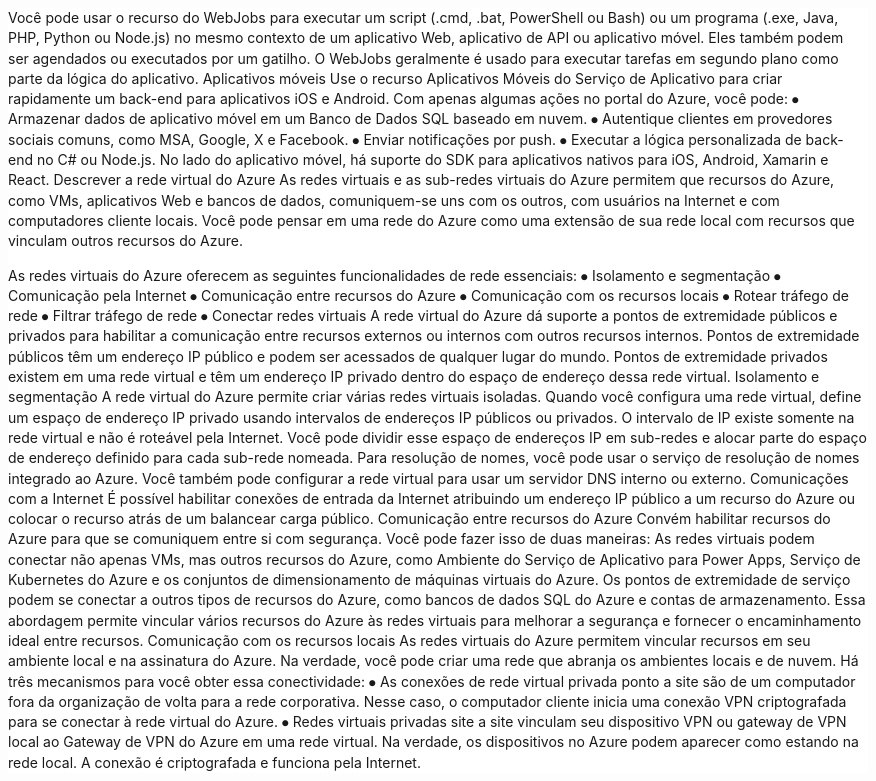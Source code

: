 Você pode usar o recurso do WebJobs para executar um script (.cmd, .bat, PowerShell ou Bash) ou um programa (.exe, Java, PHP, Python ou Node.js) no mesmo contexto de um aplicativo Web, aplicativo de API ou aplicativo móvel. Eles também podem ser agendados ou executados por um gatilho. O WebJobs geralmente é usado para executar tarefas em segundo plano como parte da lógica do aplicativo.
Aplicativos móveis
Use o recurso Aplicativos Móveis do Serviço de Aplicativo para criar rapidamente um back-end para aplicativos iOS e Android. Com apenas algumas ações no portal do Azure, você pode:
⦁	Armazenar dados de aplicativo móvel em um Banco de Dados SQL baseado em nuvem.
⦁	Autentique clientes em provedores sociais comuns, como MSA, Google, X e Facebook.
⦁	Enviar notificações por push.
⦁	Executar a lógica personalizada de back-end no C# ou Node.js.
No lado do aplicativo móvel, há suporte do SDK para aplicativos nativos para iOS, Android, Xamarin e React.
Descrever a rede virtual do Azure
As redes virtuais e as sub-redes virtuais do Azure permitem que recursos do Azure, como VMs, aplicativos Web e bancos de dados, comuniquem-se uns com os outros, com usuários na Internet e com computadores cliente locais. Você pode pensar em uma rede do Azure como uma extensão de sua rede local com recursos que vinculam outros recursos do Azure.

As redes virtuais do Azure oferecem as seguintes funcionalidades de rede essenciais:
⦁	Isolamento e segmentação
⦁	Comunicação pela Internet
⦁	Comunicação entre recursos do Azure
⦁	Comunicação com os recursos locais
⦁	Rotear tráfego de rede
⦁	Filtrar tráfego de rede
⦁	Conectar redes virtuais
A rede virtual do Azure dá suporte a pontos de extremidade públicos e privados para habilitar a comunicação entre recursos externos ou internos com outros recursos internos.
Pontos de extremidade públicos têm um endereço IP público e podem ser acessados de qualquer lugar do mundo.
Pontos de extremidade privados existem em uma rede virtual e têm um endereço IP privado dentro do espaço de endereço dessa rede virtual.
Isolamento e segmentação
A rede virtual do Azure permite criar várias redes virtuais isoladas. Quando você configura uma rede virtual, define um espaço de endereço IP privado usando intervalos de endereços IP públicos ou privados. O intervalo de IP existe somente na rede virtual e não é roteável pela Internet. Você pode dividir esse espaço de endereços IP em sub-redes e alocar parte do espaço de endereço definido para cada sub-rede nomeada.
Para resolução de nomes, você pode usar o serviço de resolução de nomes integrado ao Azure. Você também pode configurar a rede virtual para usar um servidor DNS interno ou externo.
Comunicações com a Internet
É possível habilitar conexões de entrada da Internet atribuindo um endereço IP público a um recurso do Azure ou colocar o recurso atrás de um balancear carga público.
Comunicação entre recursos do Azure
Convém habilitar recursos do Azure para que se comuniquem entre si com segurança. Você pode fazer isso de duas maneiras:
As redes virtuais podem conectar não apenas VMs, mas outros recursos do Azure, como Ambiente do Serviço de Aplicativo para Power Apps, Serviço de Kubernetes do Azure e os conjuntos de dimensionamento de máquinas virtuais do Azure.
Os pontos de extremidade de serviço podem se conectar a outros tipos de recursos do Azure, como bancos de dados SQL do Azure e contas de armazenamento. Essa abordagem permite vincular vários recursos do Azure às redes virtuais para melhorar a segurança e fornecer o encaminhamento ideal entre recursos.
Comunicação com os recursos locais
As redes virtuais do Azure permitem vincular recursos em seu ambiente local e na assinatura do Azure. Na verdade, você pode criar uma rede que abranja os ambientes locais e de nuvem. Há três mecanismos para você obter essa conectividade:
⦁	As conexões de rede virtual privada ponto a site são de um computador fora da organização de volta para a rede corporativa. Nesse caso, o computador cliente inicia uma conexão VPN criptografada para se conectar à rede virtual do Azure.
⦁	Redes virtuais privadas site a site vinculam seu dispositivo VPN ou gateway de VPN local ao Gateway de VPN do Azure em uma rede virtual. Na verdade, os dispositivos no Azure podem aparecer como estando na rede local. A conexão é criptografada e funciona pela Internet.